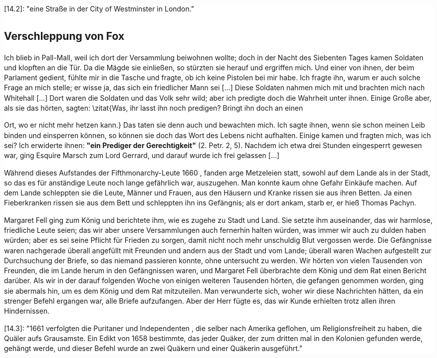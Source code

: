 [14.2]: "eine Straße in der City of Westminster in London."

## Verschleppung von Fox ##

Ich blieb in Pall-Mall, weil ich dort der Versammlung beiwohnen
wollte; doch in der Nacht des Siebenten Tages kamen
Soldaten und klopften an die Tür. Da die Mägde sie einließen,
so stürzten sie herauf und ergriffen mich. Und einer von ihnen,
der beim Parlament gedient, fühlte mir in die Tasche und fragte,
ob ich keine Pistolen bei mir habe. Ich fragte ihn, warum er
auch solche Frage an mich stelle; er wisse ja, das sich ein
friedlicher Mann sei [...] Diese Soldaten nahmen mich mit und
brachten mich nach Whitehall [...] Dort waren die Soldaten
und das Volk sehr wild; aber ich predigte doch die Wahrheit
unter ihnen. Einige Große aber, als sie das hörten, sagten:
\zitat{Was, ihr lasst ihn noch predigen? Bringt ihn doch an einen

Ort, wo er nicht mehr hetzen kann.} Das taten sie denn auch
und bewachten mich. Ich sagte ihnen, wenn sie schon meinen
Leib binden und einsperren können, so können sie doch das Wort
des Lebens nicht aufhalten. Einige kamen und fragten mich,
was ich sei? Ich erwiderte ihnen:
**"ein Prediger der Gerechtigkeit"** (2. Petr. 2, 5). Nachdem ich etwa drei
Stunden eingesperrt gewesen war, ging Esquire Marsch zum Lord
Gerrard, und darauf wurde ich frei gelassen [...]


Während dieses Aufstandes  der Fifthmonarchy-Leute 1660 ,
fanden arge Metzeleien statt, sowohl auf dem Lande als in der
Stadt, so das es für anständige Leute noch lange gefährlich war,
auszugehen. Man konnte kaum ohne Gefahr Einkäufe machen.
Auf dem Lande schleppten sie die Leute, Männer und Frauen,
aus den Häusern und Kranke rissen sie aus ihren Betten. Ja
einen Fieberkranken rissen sie aus dem Bett und schleppten ihn
ins Gefängnis; als er dort ankam, starb er, er hieß Thomas
Pachyn.

Margaret Fell ging zum König und berichtete ihm, wie es
zugehe zu Stadt und Land. Sie setzte ihm auseinander, das wir
harmlose, friedliche Leute seien; das wir aber unsere Versammlungen
auch fernerhin halten würden, was immer wir auch zu
dulden haben würden; aber es sei seine Pflicht für Frieden zu
sorgen, damit nicht noch mehr unschuldig Blut vergossen werde.
Die Gefängnisse waren nachgerade überall angefüllt mit
Freunden und andern aus der Stadt und vom Lande; überall
waren Wachen aufgestellt zur Durchsuchung der Briefe, so das
niemand passieren konnte, ohne untersucht zu werden. Wir hörten
von vielen Tausenden von Freunden, die im Lande herum in den
Gefängnissen waren, und Margaret Fell überbrachte dem König
und dem Rat einen Bericht darüber. Als wir in der darauf
folgenden Woche von einigen weiteren Tausenden hörten, die
gefangen genommen worden, ging sie abermals hin, um es dem König
und dem Rat mitzuteilen. Man verwunderte sich, woher wir
diese Nachrichten hätten, da ein strenger Befehl ergangen war,
alle Briefe aufzufangen. Aber der Herr fügte es, das wir Kunde
erhielten trotz allen ihren Hindernissen.


[14.1]: "Kirchensteuer"
[14.3]: "1661 verfolgten die Puritaner und Independenten , die selber nach Amerika geflohen, um Religionsfreiheit zu haben, die Quäler aufs Grausamste. Ein Edikt von 1658  bestimmte, das jeder Quäker, der zum dritten mal in den Kolonien gefunden werde, gehängt werde, und dieser Befehl wurde an zwei Quäkern und einer Quäkerin ausgeführt."
